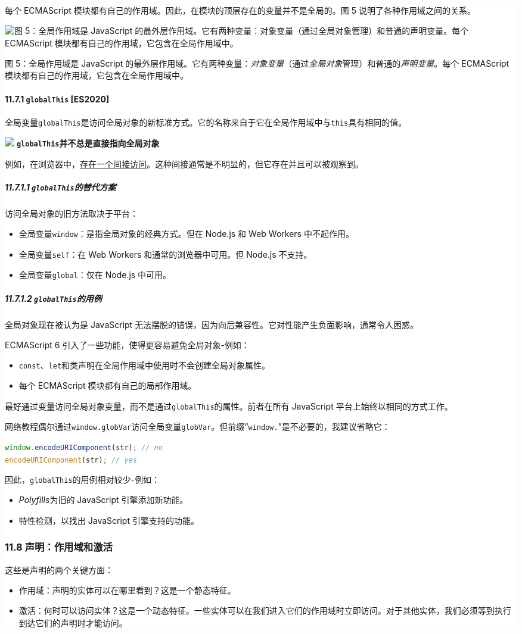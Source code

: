 ```js
```

每个 ECMAScript 模块都有自己的作用域。因此，在模块的顶层存在的变量并不是全局的。图 5 说明了各种作用域之间的关系。

![图 5：全局作用域是 JavaScript 的最外层作用域。它有两种变量：对象变量（通过全局对象管理）和普通的声明变量。每个 ECMAScript 模块都有自己的作用域，它包含在全局作用域中。](img/50731076c488c6bf43423b1518edad6b.png)

图 5：全局作用域是 JavaScript 的最外层作用域。它有两种变量：*对象变量*（通过*全局对象*管理）和普通的*声明变量*。每个 ECMAScript 模块都有自己的作用域，它包含在全局作用域中。

#### 11.7.1 `globalThis` [ES2020]

全局变量`globalThis`是访问全局对象的新标准方式。它的名称来自于它在全局作用域中与`this`具有相同的值。

![](img/b666ba365e94edaf0ef510fd7e12c7de.png) **`globalThis`并不总是直接指向全局对象**

例如，在浏览器中，[存在一个间接访问](https://exploringjs.com/deep-js/ch_global-scope.html#window-proxy)。这种间接通常是不明显的，但它存在并且可以被观察到。

##### 11.7.1.1 `globalThis`的替代方案

访问全局对象的旧方法取决于平台：

+   全局变量`window`：是指全局对象的经典方式。但在 Node.js 和 Web Workers 中不起作用。

+   全局变量`self`：在 Web Workers 和通常的浏览器中可用。但 Node.js 不支持。

+   全局变量`global`：仅在 Node.js 中可用。

##### 11.7.1.2 `globalThis`的用例

全局对象现在被认为是 JavaScript 无法摆脱的错误，因为向后兼容性。它对性能产生负面影响，通常令人困惑。

ECMAScript 6 引入了一些功能，使得更容易避免全局对象-例如：

+   `const`、`let`和类声明在全局作用域中使用时不会创建全局对象属性。

+   每个 ECMAScript 模块都有自己的局部作用域。

最好通过变量访问全局对象变量，而不是通过`globalThis`的属性。前者在所有 JavaScript 平台上始终以相同的方式工作。

网络教程偶尔通过`window.globVar`访问全局变量`globVar`。但前缀“`window.`”是不必要的，我建议省略它：

```js
window.encodeURIComponent(str); // no
encodeURIComponent(str); // yes
```

因此，`globalThis`的用例相对较少-例如：

+   *Polyfills*为旧的 JavaScript 引擎添加新功能。

+   特性检测，以找出 JavaScript 引擎支持的功能。

### 11.8 声明：作用域和激活

这些是声明的两个关键方面：

+   作用域：声明的实体可以在哪里看到？这是一个静态特征。

+   激活：何时可以访问实体？这是一个动态特征。一些实体可以在我们进入它们的作用域时立即访问。对于其他实体，我们必须等到执行到达它们的声明时才能访问。
